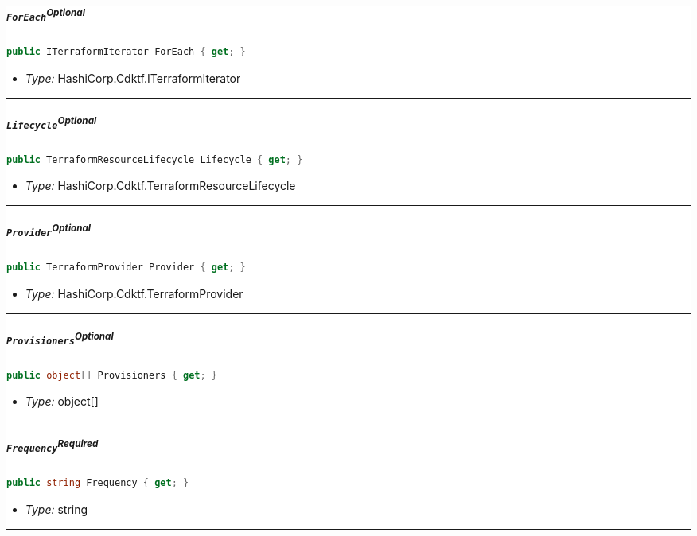 
##### `ForEach`<sup>Optional</sup> <a name="ForEach" id="@cdktf/provider-cloudflare.observatoryScheduledTest.ObservatoryScheduledTest.property.forEach"></a>

```csharp
public ITerraformIterator ForEach { get; }
```

- *Type:* HashiCorp.Cdktf.ITerraformIterator

---

##### `Lifecycle`<sup>Optional</sup> <a name="Lifecycle" id="@cdktf/provider-cloudflare.observatoryScheduledTest.ObservatoryScheduledTest.property.lifecycle"></a>

```csharp
public TerraformResourceLifecycle Lifecycle { get; }
```

- *Type:* HashiCorp.Cdktf.TerraformResourceLifecycle

---

##### `Provider`<sup>Optional</sup> <a name="Provider" id="@cdktf/provider-cloudflare.observatoryScheduledTest.ObservatoryScheduledTest.property.provider"></a>

```csharp
public TerraformProvider Provider { get; }
```

- *Type:* HashiCorp.Cdktf.TerraformProvider

---

##### `Provisioners`<sup>Optional</sup> <a name="Provisioners" id="@cdktf/provider-cloudflare.observatoryScheduledTest.ObservatoryScheduledTest.property.provisioners"></a>

```csharp
public object[] Provisioners { get; }
```

- *Type:* object[]

---

##### `Frequency`<sup>Required</sup> <a name="Frequency" id="@cdktf/provider-cloudflare.observatoryScheduledTest.ObservatoryScheduledTest.property.frequency"></a>

```csharp
public string Frequency { get; }
```

- *Type:* string

---
